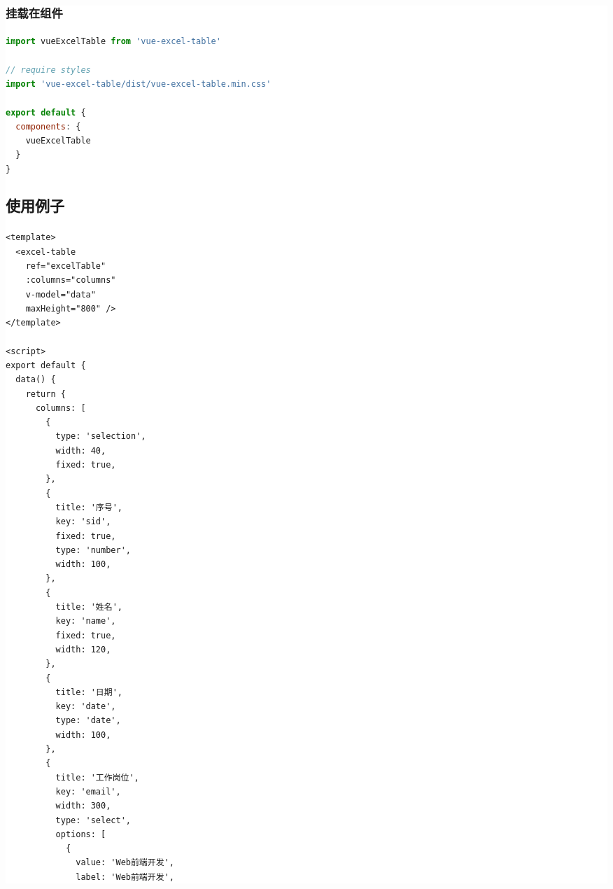 ### 挂载在组件

``` javascript
import vueExcelTable from 'vue-excel-table'

// require styles
import 'vue-excel-table/dist/vue-excel-table.min.css'

export default {
  components: {
    vueExcelTable
  }
}
```

## 使用例子

```vue
<template>
  <excel-table
    ref="excelTable"
    :columns="columns"
    v-model="data"
    maxHeight="800" />
</template>

<script>
export default {
  data() {
    return {
      columns: [
        {
          type: 'selection',
          width: 40,
          fixed: true,
        },
        {
          title: '序号',
          key: 'sid',
          fixed: true,
          type: 'number',
          width: 100,
        },
        {
          title: '姓名',
          key: 'name',
          fixed: true,
          width: 120,
        },
        {
          title: '日期',
          key: 'date',
          type: 'date',
          width: 100,
        },
        {
          title: '工作岗位',
          key: 'email',
          width: 300,
          type: 'select',
          options: [
            {
              value: 'Web前端开发',
              label: 'Web前端开发',
```